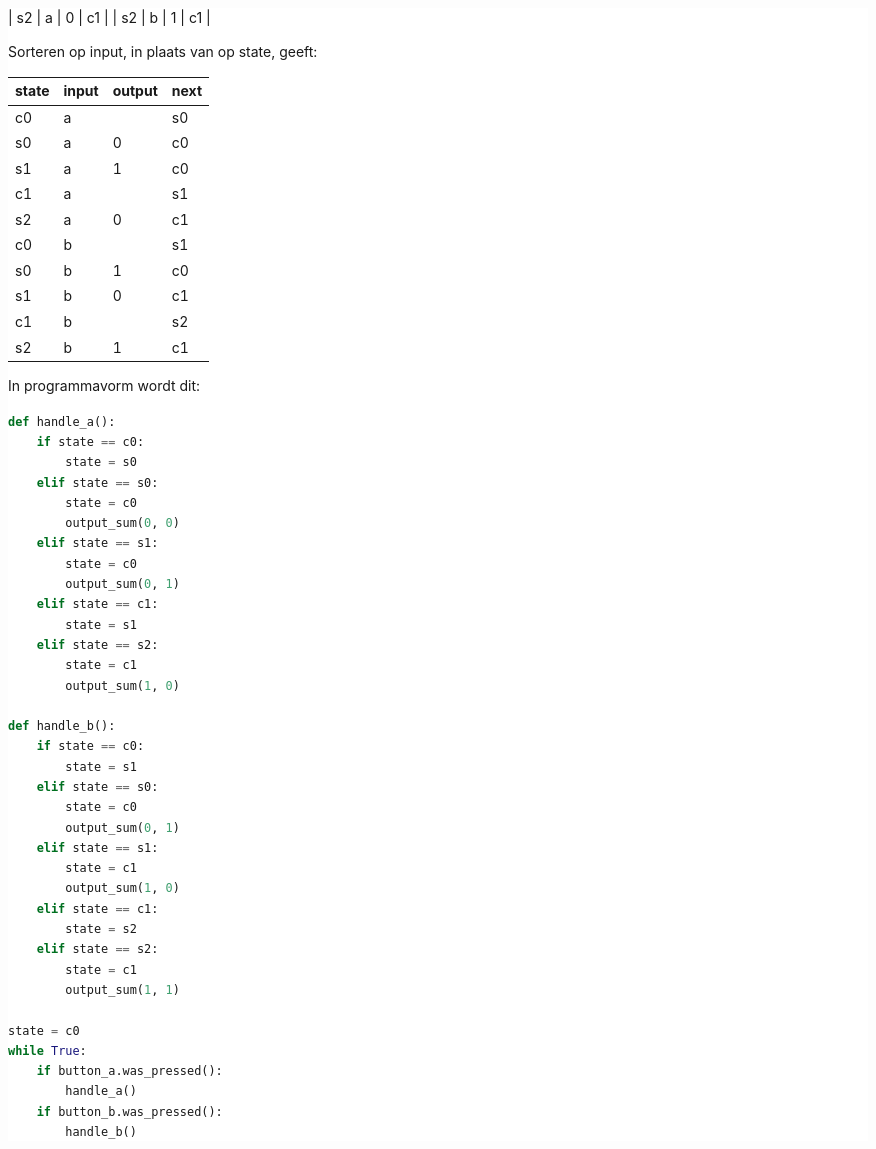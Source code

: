 | s2    | a     | 0      | c1     |
| s2    | b     | 1      | c1     |

Sorteren op input, in plaats van op state, geeft:

| state | input | output | next   |
| :--   | :--   | :--    | :--    |
| c0    | a     |        | s0     |
| s0    | a     | 0      | c0     |
| s1    | a     | 1      | c0     |
| c1    | a     |        | s1     |
| s2    | a     | 0      | c1     |
| c0    | b     |        | s1     |
| s0    | b     | 1      | c0     |
| s1    | b     | 0      | c1     |
| c1    | b     |        | s2     |
| s2    | b     | 1      | c1     |

In programmavorm wordt dit:

```Python
def handle_a():
    if state == c0:
        state = s0
    elif state == s0:
        state = c0
        output_sum(0, 0)
    elif state == s1:
        state = c0
        output_sum(0, 1)
    elif state == c1:   
        state = s1
    elif state == s2:
        state = c1
        output_sum(1, 0)
        
def handle_b():
    if state == c0:
        state = s1
    elif state == s0:
        state = c0
        output_sum(0, 1)
    elif state == s1:
        state = c1
        output_sum(1, 0)
    elif state == c1:   
        state = s2
    elif state == s2:
        state = c1
        output_sum(1, 1)
        
state = c0
while True:
    if button_a.was_pressed():
        handle_a()
    if button_b.was_pressed():
        handle_b()
```